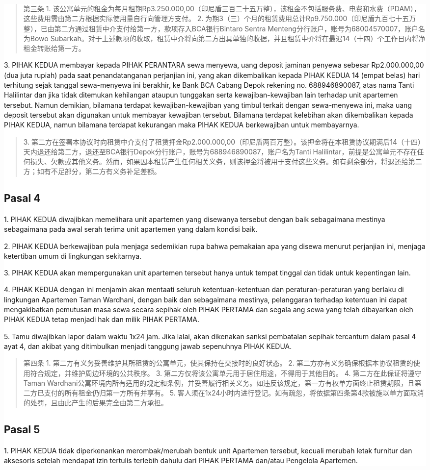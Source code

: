 > 第三条
> 1\. 该公寓单元的租金为每月租期Rp3.250.000,00（印尼盾三百二十五万整），该租金不包括服务费、电费和水费（PDAM），这些费用需由第二方根据实际使用量自行向管理方支付。
> 2\. 为期3（三）个月的租赁费用总计Rp9.750.000（印尼盾九百七十五万整），已由第二方通过租赁中介支付给第一方，款项存入BCA银行Bintaro Sentra Menteng分行账户，账号为68004570007，账户名为Bowo Subarkah。对于上述款项的收取，租赁中介将向第二方出具单独的收据，并且租赁中介将在最迟14（十四）个工作日内将净租金转账给第一方。

3\. PIHAK KEDUA membayar kepada PIHAK PERANTARA sewa menyewa, uang deposit jaminan penyewa sebesar Rp2.000.000,00 (dua juta rupiah) pada saat penandatanganan perjanjian ini, yang akan dikembalikan kepada PIHAK KEDUA 14 (empat belas) hari terhitung sejak tanggal sewa-menyewa ini berakhir, ke Bank BCA Cabang Depok rekening no. 688946890087, atas nama Tanti Halilintar dan jika tidak ditemukan kehilangan ataupun tunggakan serta kewajiban-kewajiban lain terhadap unit apartemen tersebut. Namun demikian, bilamana terdapat kewajiban-kewajiban yang timbul terkait dengan sewa-menyewa ini, maka uang deposit tersebut akan digunakan untuk membayar kewajiban tersebut. Bilamana terdapat kelebihan akan dikembalikan kepada PIHAK KEDUA, namun bilamana terdapat kekurangan maka PIHAK KEDUA berkewajiban untuk membayarnya.

> 3\. 第二方在签署本协议时向租赁中介支付了租赁押金Rp2.000.000,00（印尼盾两百万整）。该押金将在本租赁协议期满后14（十四）天内退还给第二方，退还至BCA银行Depok分行账户，账号为688946890087，账户名为Tanti Halilintar，前提是公寓单元不存在任何损失、欠款或其他义务。然而，如果因本租赁产生任何相关义务，则该押金将被用于支付这些义务。如有剩余部分，将退还给第二方；如有不足部分，第二方有义务补足差额。

## Pasal 4

1\. PIHAK KEDUA diwajibkan memelihara unit apartemen yang disewanya tersebut dengan baik sebagaimana mestinya sebagaimana pada awal serah terima unit apartemen yang dalam kondisi baik.

2\. PIHAK KEDUA berkewajiban pula menjaga sedemikian rupa bahwa pemakaian apa yang disewa menurut perjanjian ini, menjaga ketertiban umum di lingkungan sekitarnya.

3\. PIHAK KEDUA akan mempergunakan unit apartemen tersebut hanya untuk tempat tinggal dan tidak untuk kepentingan lain.

4\. PIHAK KEDUA dengan ini menjamin akan mentaati seluruh ketentuan-ketentuan dan peraturan-peraturan yang berlaku di lingkungan Apartemen Taman Wardhani, dengan baik dan sebagaimana mestinya, pelanggaran terhadap ketentuan ini dapat mengakibatkan pemutusan masa sewa secara sepihak oleh PIHAK PERTAMA dan segala ang sewa yang telah dibayarkan oleh PIHAK KEDUA tetap menjadi hak dan milik PIHAK PERTAMA.

5\. Tamu diwajibkan lapor dalam waktu 1x24 jam. Jika lalai, akan dikenakan sanksi pembatalan sepihak tercantum dalam pasal 4 ayat 4, dan akibat yang ditimbulkan menjadi tanggung jawab sepenuhnya PIHAK KEDUA.

> 第四条
> 1\. 第二方有义务妥善维护其所租赁的公寓单元，使其保持在交接时的良好状态。
> 2\. 第二方亦有义务确保根据本协议租赁的使用符合规定，并维护周边环境的公共秩序。
> 3\. 第二方仅将该公寓单元用于居住用途，不得用于其他目的。
> 4\. 第二方在此保证将遵守Taman Wardhani公寓环境内所有适用的规定和条例，并妥善履行相关义务。如违反该规定，第一方有权单方面终止租赁期限，且第二方已支付的所有租金仍归第一方所有并享有。
> 5\. 客人须在1x24小时内进行登记。如有疏忽，将依据第四条第4款被施以单方面取消的处罚，且由此产生的后果完全由第二方承担。

## Pasal 5

1\. PIHAK KEDUA tidak diperkenankan merombak/merubah bentuk unit Apartemen tersebut, kecuali merubah letak furnitur dan aksesoris setelah mendapat izin tertulis terlebih dahulu dari PIHAK PERTAMA dan/atau Pengelola Apartemen.
